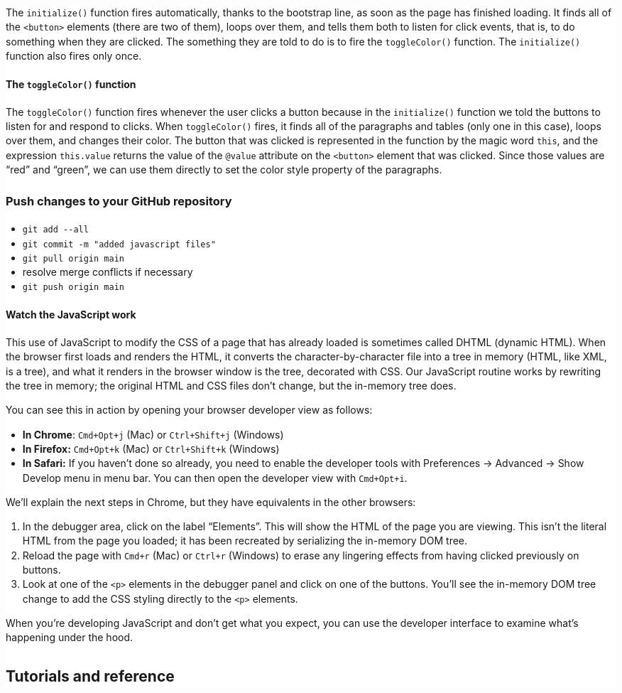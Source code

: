 The `initialize()` function fires automatically, thanks to the bootstrap line, as soon as the page has finished loading. It finds all of the `<button>` elements (there are two of them), loops over them, and tells them both to listen for click events, that is, to do something when they are clicked. The something they are told to do is to fire the `toggleColor()` function. The `initialize()` function also fires only once.

#### The `toggleColor()` function

The `toggleColor()` function fires whenever the user clicks a button because in the `initialize()` function we told the buttons to listen for and respond to clicks. When `toggleColor()` fires, it finds all of the paragraphs and tables (only one in this case), loops over them, and changes their color. The button that was clicked is represented in the function by the magic word `this`, and the expression `this.value` returns the value of the `@value` attribute on the `<button>` element that was clicked. Since those values are “red” and “green”, we can use them directly to set the color style property of the paragraphs.

### Push changes to your GitHub repository

* `git add --all`
* `git commit -m "added javascript files"`
* `git pull origin main` 
* resolve merge conflicts if necessary
* `git push origin main`

#### Watch the JavaScript work

This use of JavaScript to modify the CSS of a page that has already loaded is sometimes called DHTML (dynamic HTML). When the browser first loads and renders the HTML, it converts the character-by-character file into a tree in memory (HTML, like XML, is a tree), and what it renders in the browser window is the tree, decorated with CSS. Our JavaScript routine works by rewriting the tree in memory; the original HTML and CSS files don’t change, but the in-memory tree does.

You can see this in action by opening your browser developer view as follows:

* **In Chrome**: `Cmd+Opt+j` (Mac) or `Ctrl+Shift+j` (Windows)
* **In Firefox:** `Cmd+Opt+k` (Mac) or `Ctrl+Shift+k` (Windows)
* **In Safari:** If you haven’t done so already, you need to enable the developer tools with Preferences → Advanced → Show Develop menu in menu bar. You can then open the developer view with `Cmd+Opt+i`.

We’ll explain the next steps in Chrome, but they have equivalents in the other browsers:

1. In the debugger area, click on the label “Elements”. This will show the HTML of the page you are viewing. This isn’t the literal HTML from the page you loaded; it has been recreated by serializing the in-memory DOM tree.
2. Reload the page with `Cmd+r` (Mac) or `Ctrl+r` (Windows) to erase any lingering effects from having clicked previously on buttons.
3. Look at one of the `<p>` elements in the debugger panel and click on one of the buttons. You’ll see the in-memory DOM tree change to add the CSS styling directly to the `<p>` elements.

When you’re developing JavaScript and don’t get what you expect, you can use the developer interface to examine what’s happening under the hood.

## Tutorials and reference
